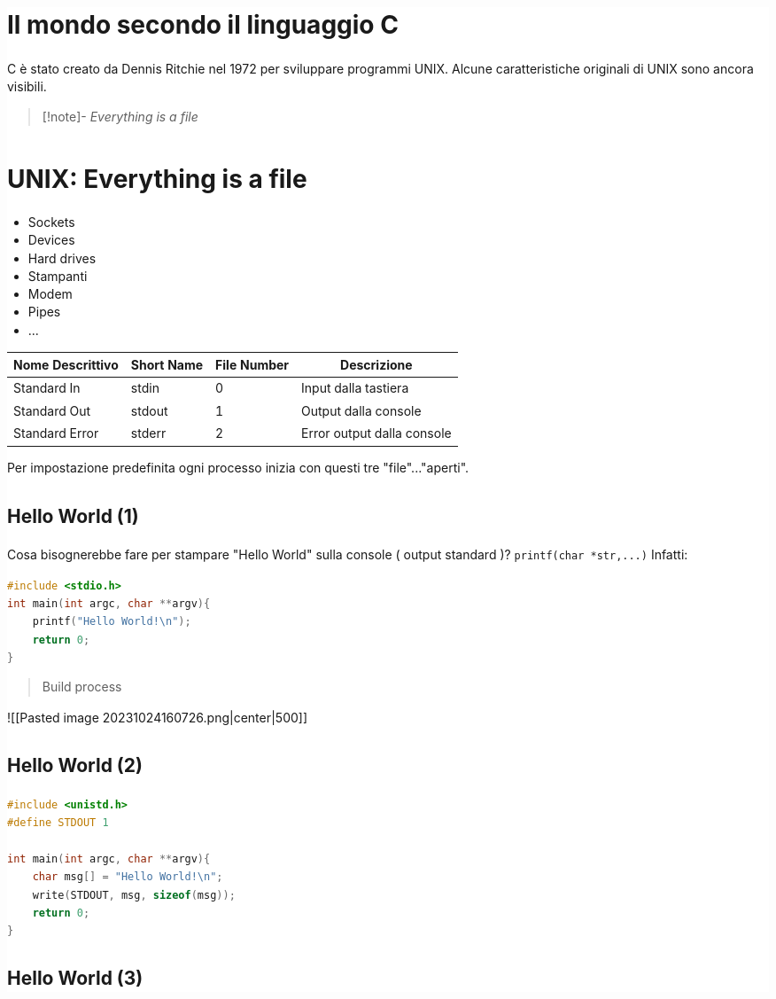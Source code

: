 # Il mondo secondo il linguaggio C
C è stato creato da Dennis Ritchie nel 1972 per sviluppare programmi UNIX. Alcune caratteristiche originali di UNIX sono ancora visibili.

>[!note]- *Everything is a file*

# UNIX: Everything is a file

- Sockets
- Devices
- Hard drives
- Stampanti
- Modem
- Pipes
- ...

| Nome Descrittivo | Short Name | File Number | Descrizione          |
| ---------------- | ---------- | ----------- | -------------------- |
| Standard In      | stdin      | 0           | Input dalla tastiera |
| Standard Out     | stdout     | 1           | Output dalla console |
| Standard Error   | stderr     | 2           | Error output dalla console                     |

Per impostazione predefinita ogni processo inizia con questi tre "file"..."aperti".
## Hello World (1)
Cosa bisognerebbe fare per stampare "Hello World" sulla console ( output standard )?
`printf(char *str,...)`
Infatti:
```C
#include <stdio.h>
int main(int argc, char **argv){
	printf("Hello World!\n");
	return 0;
}
```

> Build process

![[Pasted image 20231024160726.png|center|500]]
## Hello World (2)

```C
#include <unistd.h>
#define STDOUT 1

int main(int argc, char **argv){
	char msg[] = "Hello World!\n";
	write(STDOUT, msg, sizeof(msg));
	return 0;
}
```
## Hello World (3)
